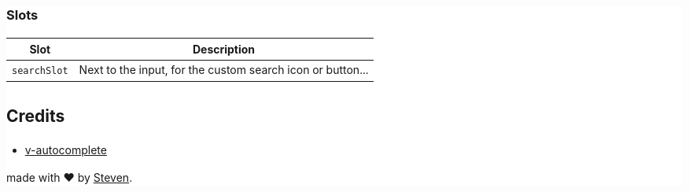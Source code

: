 ### Slots

  | Slot | Description |
  | ---- | ----------- |
  | `searchSlot` | Next to the input, for the custom search icon or button... |

## Credits
- [v-autocomplete](https://github.com/paliari/v-autocomplete)

made with &#x2764; by [Steven](https://github.com/iamstevendao).
